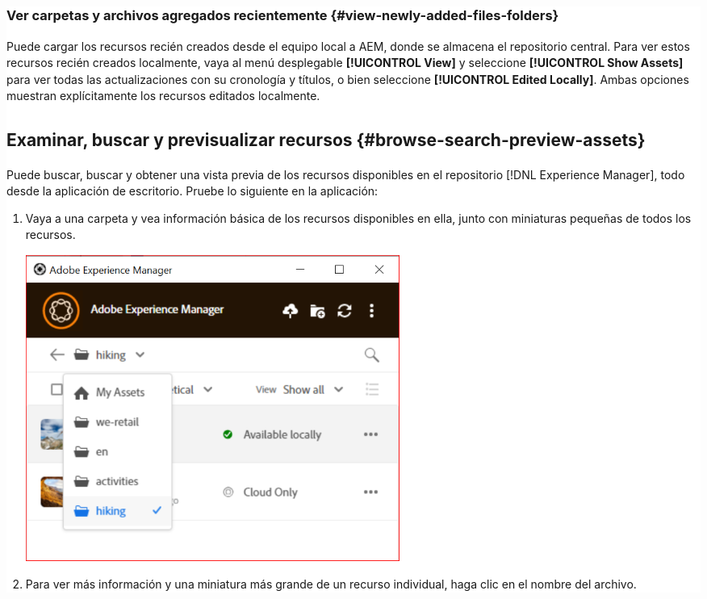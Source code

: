 ### Ver carpetas y archivos agregados recientemente {#view-newly-added-files-folders}

Puede cargar los recursos recién creados desde el equipo local a AEM, donde se almacena el repositorio central. Para ver estos recursos recién creados localmente, vaya al menú desplegable **[!UICONTROL View]** y seleccione **[!UICONTROL Show Assets]** para ver todas las actualizaciones con su cronología y títulos, o bien seleccione **[!UICONTROL Edited Locally]**. Ambas opciones muestran explícitamente los recursos editados localmente.

## Examinar, buscar y previsualizar recursos {#browse-search-preview-assets}

Puede buscar, buscar y obtener una vista previa de los recursos disponibles en el repositorio [!DNL Experience Manager], todo desde la aplicación de escritorio. Pruebe lo siguiente en la aplicación:

1. Vaya a una carpeta y vea información básica de los recursos disponibles en ella, junto con miniaturas pequeñas de todos los recursos.

   ![Examinar los archivos y carpetas DAM](assets/browse_folder_da2.png "Examinar los archivos y carpetas DAM")

1. Para ver más información y una miniatura más grande de un recurso individual, haga clic en el nombre del archivo.
